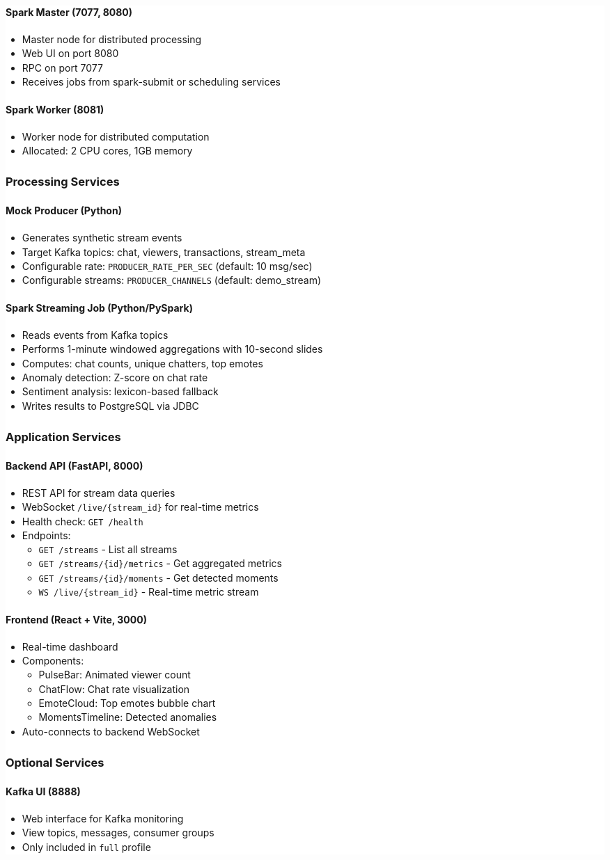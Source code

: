 #### Spark Master (7077, 8080)
- Master node for distributed processing
- Web UI on port 8080
- RPC on port 7077
- Receives jobs from spark-submit or scheduling services

#### Spark Worker (8081)
- Worker node for distributed computation
- Allocated: 2 CPU cores, 1GB memory

### Processing Services

#### Mock Producer (Python)
- Generates synthetic stream events
- Target Kafka topics: chat, viewers, transactions, stream_meta
- Configurable rate: `PRODUCER_RATE_PER_SEC` (default: 10 msg/sec)
- Configurable streams: `PRODUCER_CHANNELS` (default: demo_stream)

#### Spark Streaming Job (Python/PySpark)
- Reads events from Kafka topics
- Performs 1-minute windowed aggregations with 10-second slides
- Computes: chat counts, unique chatters, top emotes
- Anomaly detection: Z-score on chat rate
- Sentiment analysis: lexicon-based fallback
- Writes results to PostgreSQL via JDBC

### Application Services

#### Backend API (FastAPI, 8000)
- REST API for stream data queries
- WebSocket `/live/{stream_id}` for real-time metrics
- Health check: `GET /health`
- Endpoints:
  - `GET /streams` - List all streams
  - `GET /streams/{id}/metrics` - Get aggregated metrics
  - `GET /streams/{id}/moments` - Get detected moments
  - `WS /live/{stream_id}` - Real-time metric stream

#### Frontend (React + Vite, 3000)
- Real-time dashboard
- Components:
  - PulseBar: Animated viewer count
  - ChatFlow: Chat rate visualization
  - EmoteCloud: Top emotes bubble chart
  - MomentsTimeline: Detected anomalies
- Auto-connects to backend WebSocket

### Optional Services

#### Kafka UI (8888)
- Web interface for Kafka monitoring
- View topics, messages, consumer groups
- Only included in `full` profile
